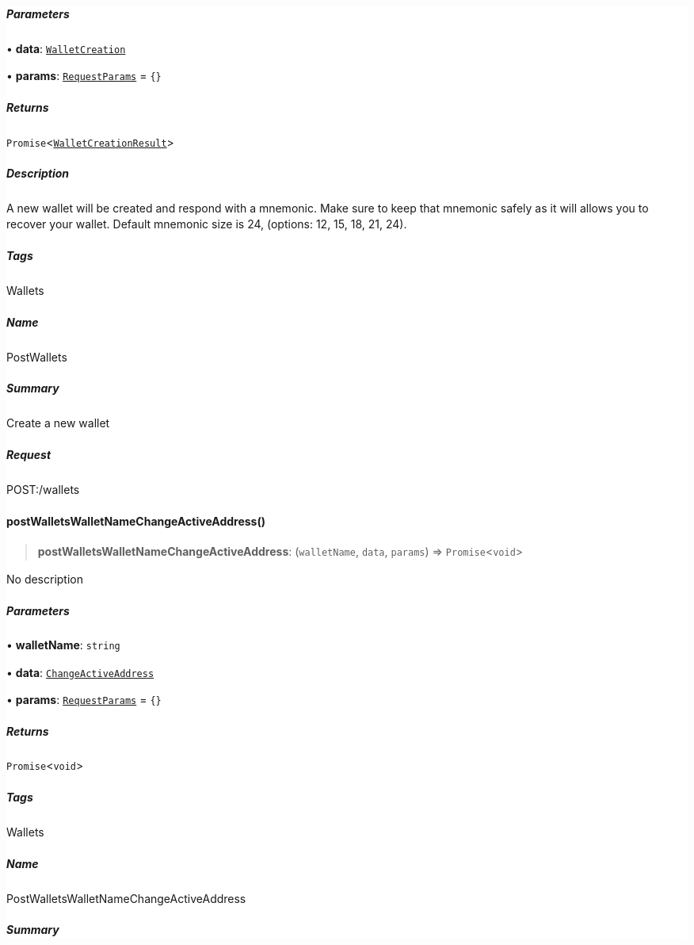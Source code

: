 ##### Parameters

• **data**: [`WalletCreation`](../interfaces/WalletCreation.md)

• **params**: [`RequestParams`](../type-aliases/RequestParams.md) = `{}`

##### Returns

`Promise`\<[`WalletCreationResult`](../interfaces/WalletCreationResult.md)\>

##### Description

A new wallet will be created and respond with a mnemonic. Make sure to keep that mnemonic safely as it will allows you to recover your wallet. Default mnemonic size is 24, (options: 12, 15, 18, 21, 24).

##### Tags

Wallets

##### Name

PostWallets

##### Summary

Create a new wallet

##### Request

POST:/wallets

#### postWalletsWalletNameChangeActiveAddress()

> **postWalletsWalletNameChangeActiveAddress**: (`walletName`, `data`, `params`) => `Promise`\<`void`\>

No description

##### Parameters

• **walletName**: `string`

• **data**: [`ChangeActiveAddress`](../interfaces/ChangeActiveAddress.md)

• **params**: [`RequestParams`](../type-aliases/RequestParams.md) = `{}`

##### Returns

`Promise`\<`void`\>

##### Tags

Wallets

##### Name

PostWalletsWalletNameChangeActiveAddress

##### Summary
